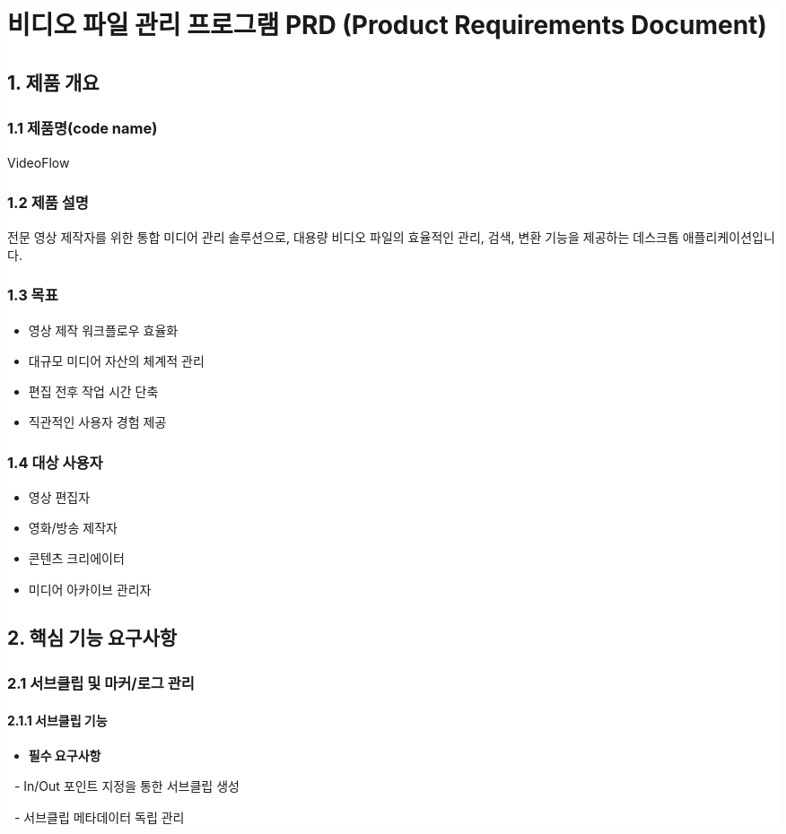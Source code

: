 # 비디오 파일 관리 프로그램 PRD (Product Requirements Document)

  

## 1. 제품 개요

  

### 1.1 제품명(code name)

VideoFlow

  

### 1.2 제품 설명

전문 영상 제작자를 위한 통합 미디어 관리 솔루션으로, 대용량 비디오 파일의 효율적인 관리, 검색, 변환 기능을 제공하는 데스크톱 애플리케이션입니다.

  

### 1.3 목표

- 영상 제작 워크플로우 효율화

- 대규모 미디어 자산의 체계적 관리

- 편집 전후 작업 시간 단축

- 직관적인 사용자 경험 제공

  

### 1.4 대상 사용자

- 영상 편집자

- 영화/방송 제작자

- 콘텐츠 크리에이터

- 미디어 아카이브 관리자

  

## 2. 핵심 기능 요구사항

  

### 2.1 서브클립 및 마커/로그 관리

  

#### 2.1.1 서브클립 기능

- **필수 요구사항**

  - In/Out 포인트 지정을 통한 서브클립 생성

  - 서브클립 메타데이터 독립 관리
